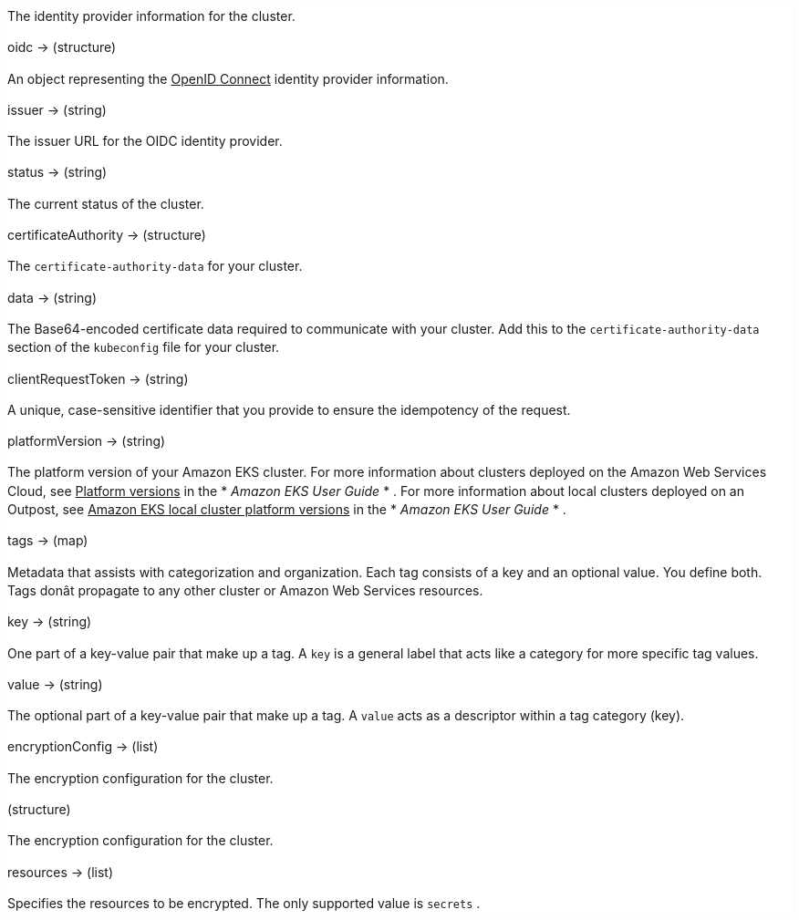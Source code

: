 The identity provider information for the cluster.

oidc -> (structure)

An object representing the [OpenID Connect](https://openid.net/connect/) identity provider information.

issuer -> (string)

The issuer URL for the OIDC identity provider.

status -> (string)

The current status of the cluster.

certificateAuthority -> (structure)

The `certificate-authority-data` for your cluster.

data -> (string)

The Base64-encoded certificate data required to communicate with your cluster. Add this to the `certificate-authority-data` section of the `kubeconfig` file for your cluster.

clientRequestToken -> (string)

A unique, case-sensitive identifier that you provide to ensure the idempotency of the request.

platformVersion -> (string)

The platform version of your Amazon EKS cluster. For more information about clusters deployed on the Amazon Web Services Cloud, see [Platform versions](https://docs.aws.amazon.com/eks/latest/userguide/platform-versions.html) in the * *Amazon EKS User Guide* * . For more information about local clusters deployed on an Outpost, see [Amazon EKS local cluster platform versions](https://docs.aws.amazon.com/eks/latest/userguide/eks-outposts-platform-versions.html) in the * *Amazon EKS User Guide* * .

tags -> (map)

Metadata that assists with categorization and organization. Each tag consists of a key and an optional value. You define both. Tags donât propagate to any other cluster or Amazon Web Services resources.

key -> (string)

One part of a key-value pair that make up a tag. A `key` is a general label that acts like a category for more specific tag values.

value -> (string)

The optional part of a key-value pair that make up a tag. A `value` acts as a descriptor within a tag category (key).

encryptionConfig -> (list)

The encryption configuration for the cluster.

(structure)

The encryption configuration for the cluster.

resources -> (list)

Specifies the resources to be encrypted. The only supported value is `secrets` .
